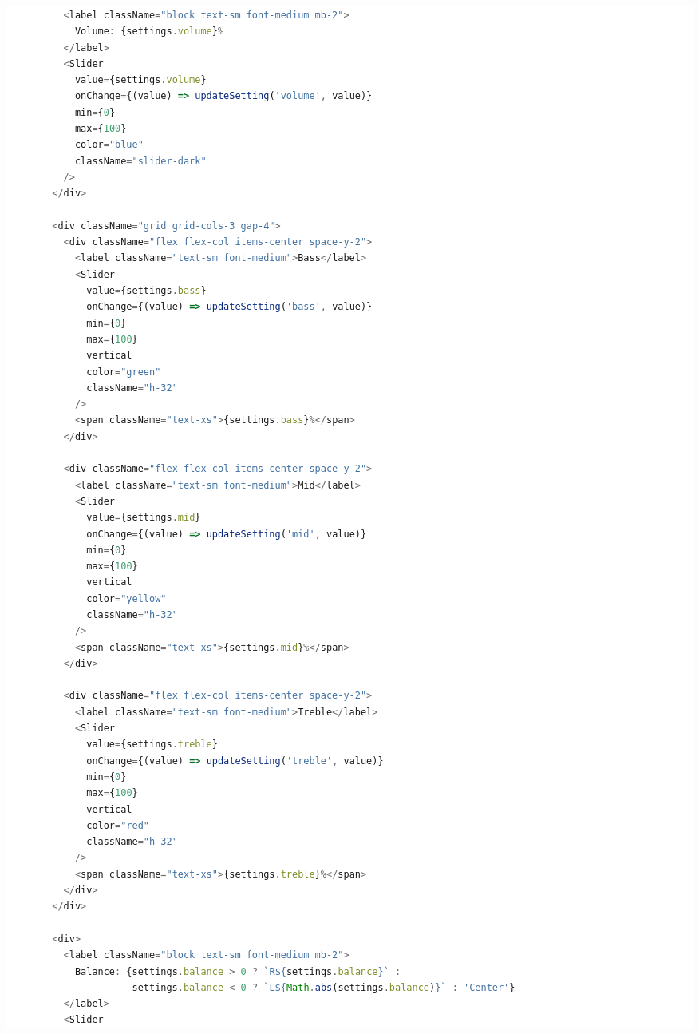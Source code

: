 ```typescript
          <label className="block text-sm font-medium mb-2">
            Volume: {settings.volume}%
          </label>
          <Slider
            value={settings.volume}
            onChange={(value) => updateSetting('volume', value)}
            min={0}
            max={100}
            color="blue"
            className="slider-dark"
          />
        </div>
        
        <div className="grid grid-cols-3 gap-4">
          <div className="flex flex-col items-center space-y-2">
            <label className="text-sm font-medium">Bass</label>
            <Slider
              value={settings.bass}
              onChange={(value) => updateSetting('bass', value)}
              min={0}
              max={100}
              vertical
              color="green"
              className="h-32"
            />
            <span className="text-xs">{settings.bass}%</span>
          </div>
          
          <div className="flex flex-col items-center space-y-2">
            <label className="text-sm font-medium">Mid</label>
            <Slider
              value={settings.mid}
              onChange={(value) => updateSetting('mid', value)}
              min={0}
              max={100}
              vertical
              color="yellow"
              className="h-32"
            />
            <span className="text-xs">{settings.mid}%</span>
          </div>
          
          <div className="flex flex-col items-center space-y-2">
            <label className="text-sm font-medium">Treble</label>
            <Slider
              value={settings.treble}
              onChange={(value) => updateSetting('treble', value)}
              min={0}
              max={100}
              vertical
              color="red"
              className="h-32"
            />
            <span className="text-xs">{settings.treble}%</span>
          </div>
        </div>
        
        <div>
          <label className="block text-sm font-medium mb-2">
            Balance: {settings.balance > 0 ? `R${settings.balance}` : 
                      settings.balance < 0 ? `L${Math.abs(settings.balance)}` : 'Center'}
          </label>
          <Slider
```